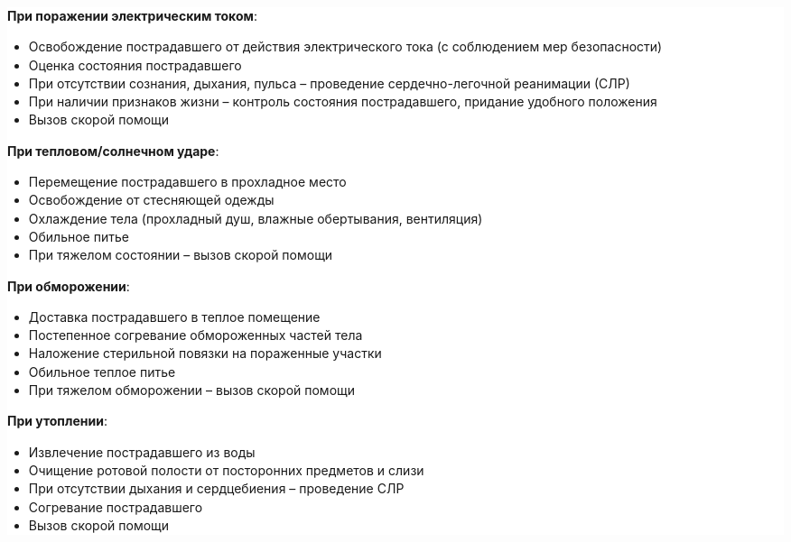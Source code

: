 **При поражении электрическим током**:
- Освобождение пострадавшего от действия электрического тока (с соблюдением мер безопасности)
- Оценка состояния пострадавшего
- При отсутствии сознания, дыхания, пульса – проведение сердечно-легочной реанимации (СЛР)
- При наличии признаков жизни – контроль состояния пострадавшего, придание удобного положения
- Вызов скорой помощи

**При тепловом/солнечном ударе**:
- Перемещение пострадавшего в прохладное место
- Освобождение от стесняющей одежды
- Охлаждение тела (прохладный душ, влажные обертывания, вентиляция)
- Обильное питье
- При тяжелом состоянии – вызов скорой помощи

**При обморожении**:
- Доставка пострадавшего в теплое помещение
- Постепенное согревание обмороженных частей тела
- Наложение стерильной повязки на пораженные участки
- Обильное теплое питье
- При тяжелом обморожении – вызов скорой помощи

**При утоплении**:
- Извлечение пострадавшего из воды
- Очищение ротовой полости от посторонних предметов и слизи
- При отсутствии дыхания и сердцебиения – проведение СЛР
- Согревание пострадавшего
- Вызов скорой помощи 